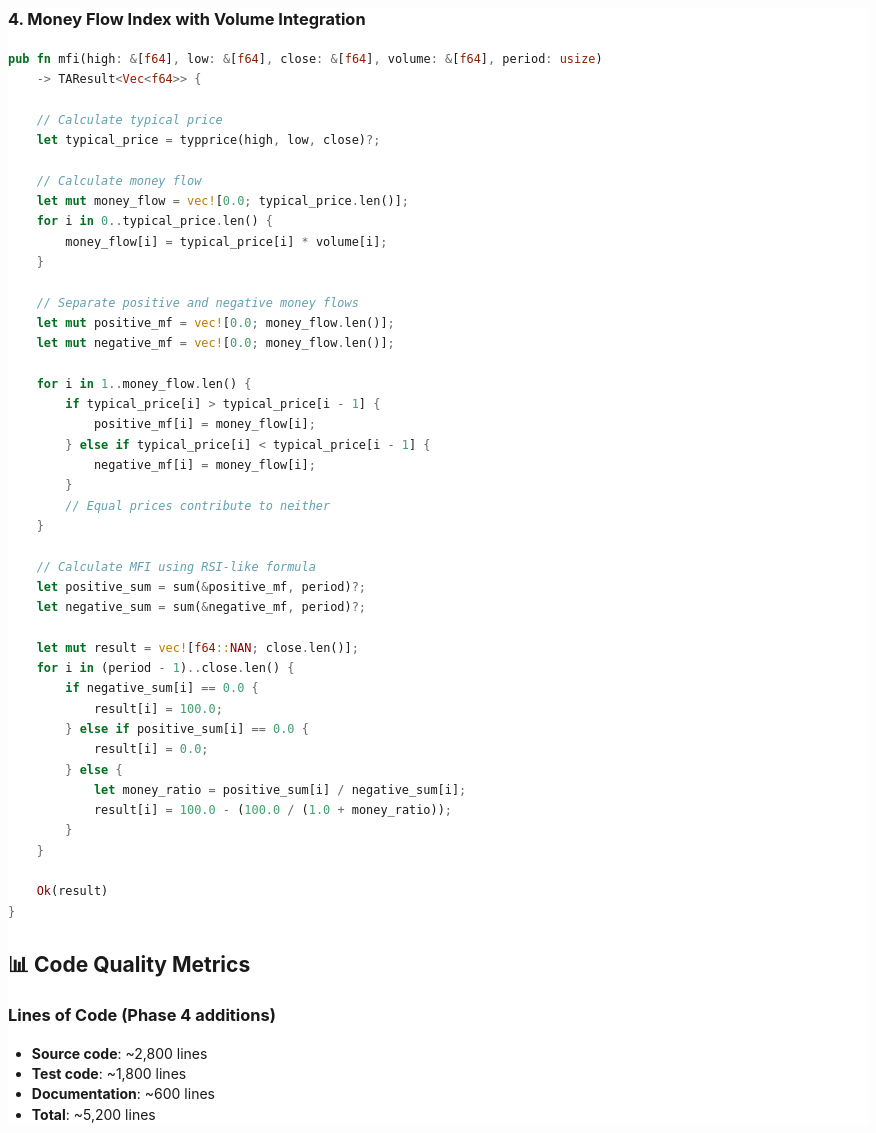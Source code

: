 ### 4. Money Flow Index with Volume Integration
```rust
pub fn mfi(high: &[f64], low: &[f64], close: &[f64], volume: &[f64], period: usize) 
    -> TAResult<Vec<f64>> {
    
    // Calculate typical price
    let typical_price = typprice(high, low, close)?;
    
    // Calculate money flow
    let mut money_flow = vec![0.0; typical_price.len()];
    for i in 0..typical_price.len() {
        money_flow[i] = typical_price[i] * volume[i];
    }
    
    // Separate positive and negative money flows
    let mut positive_mf = vec![0.0; money_flow.len()];
    let mut negative_mf = vec![0.0; money_flow.len()];
    
    for i in 1..money_flow.len() {
        if typical_price[i] > typical_price[i - 1] {
            positive_mf[i] = money_flow[i];
        } else if typical_price[i] < typical_price[i - 1] {
            negative_mf[i] = money_flow[i];
        }
        // Equal prices contribute to neither
    }
    
    // Calculate MFI using RSI-like formula
    let positive_sum = sum(&positive_mf, period)?;
    let negative_sum = sum(&negative_mf, period)?;
    
    let mut result = vec![f64::NAN; close.len()];
    for i in (period - 1)..close.len() {
        if negative_sum[i] == 0.0 {
            result[i] = 100.0;
        } else if positive_sum[i] == 0.0 {
            result[i] = 0.0;
        } else {
            let money_ratio = positive_sum[i] / negative_sum[i];
            result[i] = 100.0 - (100.0 / (1.0 + money_ratio));
        }
    }
    
    Ok(result)
}
```

## 📊 Code Quality Metrics

### Lines of Code (Phase 4 additions)
- **Source code**: ~2,800 lines
- **Test code**: ~1,800 lines
- **Documentation**: ~600 lines
- **Total**: ~5,200 lines
